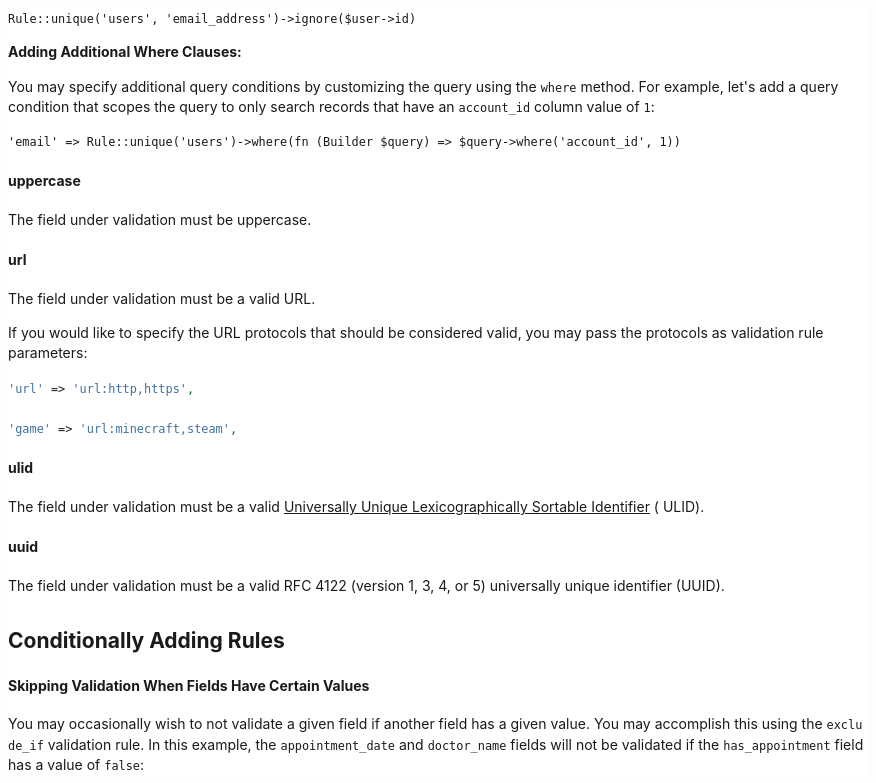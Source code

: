     Rule::unique('users', 'email_address')->ignore($user->id)

**Adding Additional Where Clauses:**

You may specify additional query conditions by customizing the query using
the `where` method. For example, let's add a query condition that scopes the
query to only search records that have an `account_id` column value of `1`:

    'email' => Rule::unique('users')->where(fn (Builder $query) => $query->where('account_id', 1))

<a name="rule-uppercase"></a>

#### uppercase

The field under validation must be uppercase.

<a name="rule-url"></a>

#### url

The field under validation must be a valid URL.

If you would like to specify the URL protocols that should be considered valid,
you may pass the protocols as validation rule parameters:

```php
'url' => 'url:http,https',

'game' => 'url:minecraft,steam',
```

<a name="rule-ulid"></a>

#### ulid

The field under validation must be a
valid [Universally Unique Lexicographically Sortable Identifier](https://github.com/ulid/spec) (
ULID).

<a name="rule-uuid"></a>

#### uuid

The field under validation must be a valid RFC 4122 (version 1, 3, 4, or 5)
universally unique identifier (UUID).

<a name="conditionally-adding-rules"></a>

## Conditionally Adding Rules

<a name="skipping-validation-when-fields-have-certain-values"></a>

#### Skipping Validation When Fields Have Certain Values

You may occasionally wish to not validate a given field if another field has a
given value. You may accomplish this using the `exclude_if` validation rule. In
this example, the `appointment_date` and `doctor_name` fields will not be
validated if the `has_appointment` field has a value of `false`:
